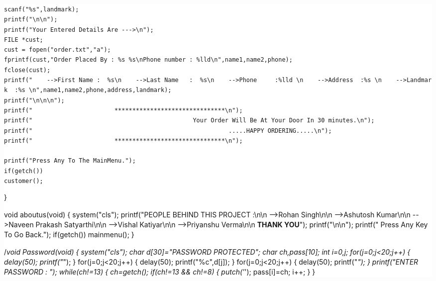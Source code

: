 	scanf("%s",landmark);
	printf("\n\n");
	printf("Your Entered Details Are --->\n");
	FILE *cust;
	cust = fopen("order.txt","a");
	fprintf(cust,"Order Placed By : %s %s\nPhone number : %lld\n",name1,name2,phone);
	fclose(cust);
	printf("    -->First Name :  %s\n    -->Last Name   :  %s\n    -->Phone     :%lld \n    -->Address  :%s \n    -->Landmark  :%s \n",name1,name2,phone,address,landmark);
	printf("\n\n\n");
	printf("                       *******************************\n");
	printf("                                             Your Order Will Be At Your Door In 30 minutes.\n");
	printf("                                                       .....HAPPY ORDERING.....\n");
	printf("                       *******************************\n");
	
	printf("Press Any To The MainMenu.");
	if(getch())
	customer();
}

void aboutus(void)
{
	system("cls");
	printf("PEOPLE BEHIND THIS PROJECT :\n\n   -->Rohan Singh\n\n   -->Ashutosh Kumar\n\n   -->Naveen Prakash Satyarthi\n\n   -->Vishal Katiyar\n\n   -->Priyanshu Verma\n\n                       **********THANK YOU**********");
	printf("\n\n");
	printf("    Press Any Key To Go Back.");
	if(getch())
	mainmenu();
}

/*void Password(void)
{
	system("cls");
	char d[30]="PASSWORD PROTECTED";
	char ch,pass[10];
	int i=0,j;
	for(j=0;j<20;j++)
	{
		delay(50);
		printf("*");
	}
	for(j=0;j<20;j++)
	{
		delay(50);
		printf("%c",d[j]);
	}
	for(j=0;j<20;j++)
	{
		delay(50);
		printf("*");
	}
	printf("ENTER PASSWORD : ");
	while(ch!=13)
	{
		ch=getch();
		if(ch!=13 && ch!=8)
		{
			putch('*');
			pass[i]=ch;
			i++;
		}
	}